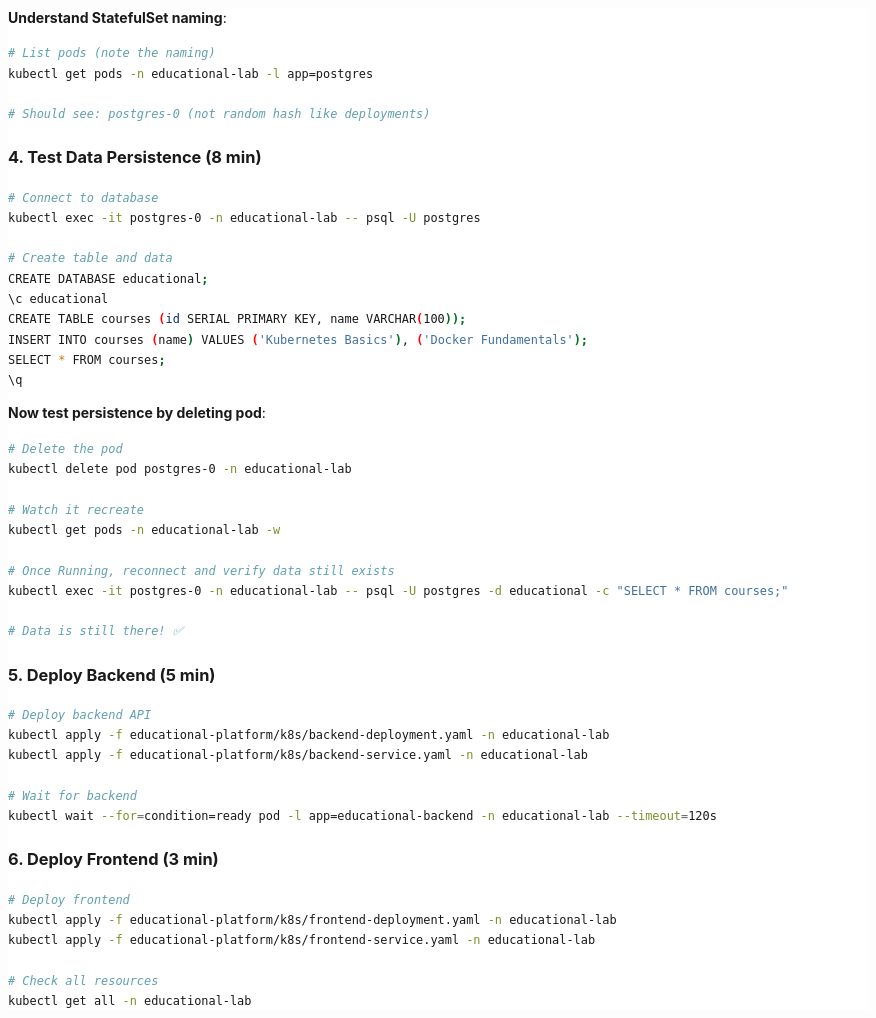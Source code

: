 **Understand StatefulSet naming**:
```bash
# List pods (note the naming)
kubectl get pods -n educational-lab -l app=postgres

# Should see: postgres-0 (not random hash like deployments)
```

### 4. Test Data Persistence (8 min)

```bash
# Connect to database
kubectl exec -it postgres-0 -n educational-lab -- psql -U postgres

# Create table and data
CREATE DATABASE educational;
\c educational
CREATE TABLE courses (id SERIAL PRIMARY KEY, name VARCHAR(100));
INSERT INTO courses (name) VALUES ('Kubernetes Basics'), ('Docker Fundamentals');
SELECT * FROM courses;
\q
```

**Now test persistence by deleting pod**:
```bash
# Delete the pod
kubectl delete pod postgres-0 -n educational-lab

# Watch it recreate
kubectl get pods -n educational-lab -w

# Once Running, reconnect and verify data still exists
kubectl exec -it postgres-0 -n educational-lab -- psql -U postgres -d educational -c "SELECT * FROM courses;"

# Data is still there! ✅
```

### 5. Deploy Backend (5 min)

```bash
# Deploy backend API
kubectl apply -f educational-platform/k8s/backend-deployment.yaml -n educational-lab
kubectl apply -f educational-platform/k8s/backend-service.yaml -n educational-lab

# Wait for backend
kubectl wait --for=condition=ready pod -l app=educational-backend -n educational-lab --timeout=120s
```

### 6. Deploy Frontend (3 min)

```bash
# Deploy frontend
kubectl apply -f educational-platform/k8s/frontend-deployment.yaml -n educational-lab
kubectl apply -f educational-platform/k8s/frontend-service.yaml -n educational-lab

# Check all resources
kubectl get all -n educational-lab
```
